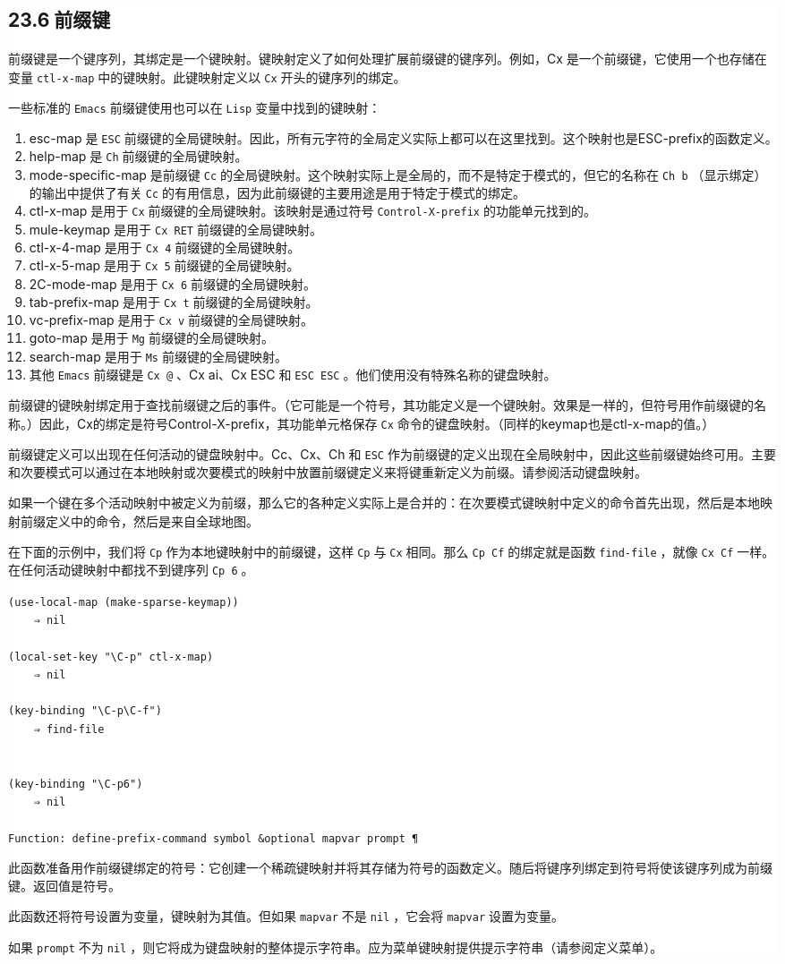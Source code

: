 
<a id="org6cac941"></a>

## 23.6 前缀键

前缀键是一个键序列，其绑定是一个键映射。键映射定义了如何处理扩展前缀键的键序列。例如，Cx 是一个前缀键，它使用一个也存储在变量 `ctl-x-map` 中的键映射。此键映射定义以 `Cx` 开头的键序列的绑定。

一些标准的 `Emacs` 前缀键使用也可以在 `Lisp` 变量中找到的键映射：

1.  esc-map 是 `ESC` 前缀键的全局键映射。因此，所有元字符的全局定义实际上都可以在这里找到。这个映射也是ESC-prefix的函数定义。
2.  help-map 是 `Ch` 前缀键的全局键映射。
3.  mode-specific-map 是前缀键 `Cc` 的全局键映射。这个映射实际上是全局的，而不是特定于模式的，但它的名称在 `Ch b` （显示绑定）的输出中提供了有关 `Cc` 的有用信息，因为此前缀键的主要用途是用于特定于模式的绑定。
4.  ctl-x-map 是用于 `Cx` 前缀键的全局键映射。该映射是通过符号 `Control-X-prefix` 的功能单元找到的。
5.  mule-keymap 是用于 `Cx RET` 前缀键的全局键映射。
6.  ctl-x-4-map 是用于 `Cx 4` 前缀键的全局键映射。
7.  ctl-x-5-map 是用于 `Cx 5` 前缀键的全局键映射。
8.  2C-mode-map 是用于 `Cx 6` 前缀键的全局键映射。
9.  tab-prefix-map 是用于 `Cx t` 前缀键的全局键映射。
10. vc-prefix-map 是用于 `Cx v` 前缀键的全局键映射。
11. goto-map 是用于 `Mg` 前缀键的全局键映射。
12. search-map 是用于 `Ms` 前缀键的全局键映射。
13. 其他 `Emacs` 前缀键是 `Cx @` 、Cx ai、Cx ESC 和 `ESC ESC` 。他们使用没有特殊名称的键盘映射。

前缀键的键映射绑定用于查找前缀键之后的事件。（它可能是一个符号，其功能定义是一个键映射。效果是一样的，但符号用作前缀键的名称。）因此，Cx的绑定是符号Control-X-prefix，其功能单元格保存 `Cx` 命令的键盘映射。（同样的keymap也是ctl-x-map的值。）

前缀键定义可以出现在任何活动的键盘映射中。Cc、Cx、Ch 和 `ESC` 作为前缀键的定义出现在全局映射中，因此这些前缀键始终可用。主要和次要模式可以通过在本地映射或次要模式的映射中放置前缀键定义来将键重新定义为前缀。请参阅活动键盘映射。

如果一个键在多个活动映射中被定义为前缀，那么它的各种定义实际上是合并的：在次要模式键映射中定义的命令首先出现，然后是本地映射前缀定义中的命令，然后是来自全球地图。

在下面的示例中，我们将 `Cp` 作为本地键映射中的前缀键，这样 `Cp` 与 `Cx` 相同。那么 `Cp Cf` 的绑定就是函数 `find-file` ，就像 `Cx Cf` 一样。在任何活动键映射中都找不到键序列 `Cp 6` 。

    (use-local-map (make-sparse-keymap))
        ⇒ nil
    
    (local-set-key "\C-p" ctl-x-map)
        ⇒ nil
    
    (key-binding "\C-p\C-f")
        ⇒ find-file
    
    
    (key-binding "\C-p6")
        ⇒ nil

    Function: define-prefix-command symbol &optional mapvar prompt ¶

此函数准备用作前缀键绑定的符号：它创建一个稀疏键映射并将其存储为符号的函数定义。随后将键序列绑定到符号将使该键序列成为前缀键。返回值是符号。

此函数还将符号设置为变量，键映射为其值。但如果 `mapvar` 不是 `nil` ，它会将 `mapvar` 设置为变量。

如果 `prompt` 不为 `nil` ，则它将成为键盘映射的整体提示字符串。应为菜单键映射提供提示字符串（请参阅定义菜单）。


<a id="org6e74fd3"></a>
